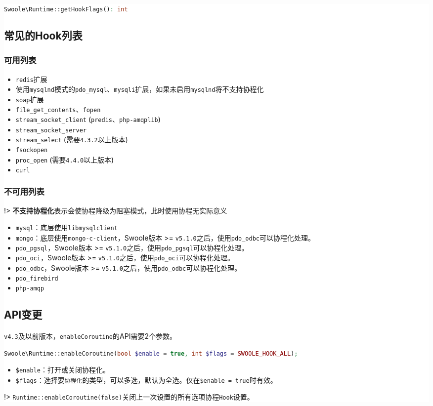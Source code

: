 ```php
Swoole\Runtime::getHookFlags(): int
```

## 常见的Hook列表

### 可用列表

  * `redis`扩展
  * 使用`mysqlnd`模式的`pdo_mysql`、`mysqli`扩展，如果未启用`mysqlnd`将不支持协程化
  * `soap`扩展
  * `file_get_contents`、`fopen`
  * `stream_socket_client` (`predis`、`php-amqplib`)
  * `stream_socket_server`
  * `stream_select` (需要`4.3.2`以上版本)
  * `fsockopen`
  * `proc_open` (需要`4.4.0`以上版本)
  * `curl`

### 不可用列表

!> **不支持协程化**表示会使协程降级为阻塞模式，此时使用协程无实际意义

  * `mysql`：底层使用`libmysqlclient`
  * `mongo`：底层使用`mongo-c-client`，Swoole版本 >= `v5.1.0`之后，使用`pdo_odbc`可以协程化处理。
  * `pdo_pgsql`，Swoole版本 >= `v5.1.0`之后，使用`pdo_pgsql`可以协程化处理。
  * `pdo_oci`，Swoole版本 >= `v5.1.0`之后，使用`pdo_oci`可以协程化处理。
  * `pdo_odbc`，Swoole版本 >= `v5.1.0`之后，使用`pdo_odbc`可以协程化处理。
  * `pdo_firebird`
  * `php-amqp`

## API变更

`v4.3`及以前版本，`enableCoroutine`的API需要2个参数。

```php
Swoole\Runtime::enableCoroutine(bool $enable = true, int $flags = SWOOLE_HOOK_ALL);
```

- `$enable`：打开或关闭协程化。
- `$flags`：选择要`协程化`的类型，可以多选，默认为全选。仅在`$enable = true`时有效。

!> `Runtime::enableCoroutine(false)`关闭上一次设置的所有选项协程`Hook`设置。
